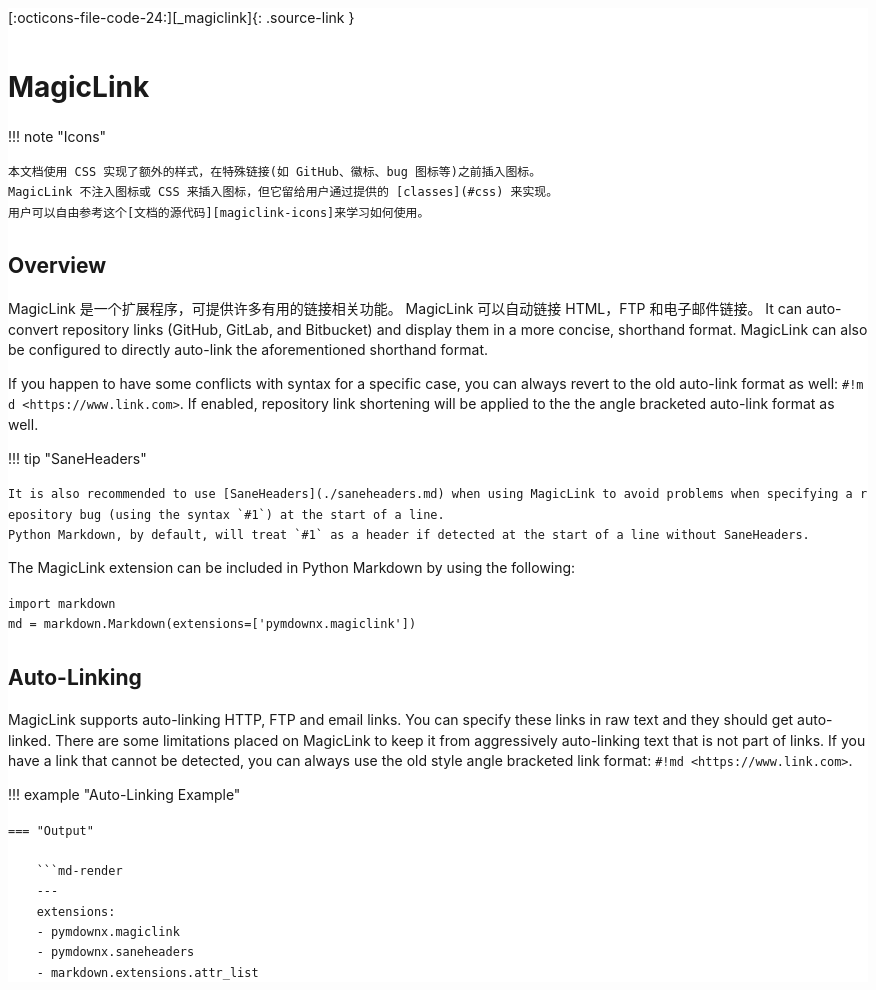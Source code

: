 [:octicons-file-code-24:][_magiclink]{: .source-link }

# MagicLink

!!! note "Icons"

    本文档使用 CSS 实现了额外的样式，在特殊链接(如 GitHub、徽标、bug 图标等)之前插入图标。
    MagicLink 不注入图标或 CSS 来插入图标，但它留给用户通过提供的 [classes](#css) 来实现。
    用户可以自由参考这个[文档的源代码][magiclink-icons]来学习如何使用。

## Overview

MagicLink 是一个扩展程序，可提供许多有用的链接相关功能。
MagicLink 可以自动链接 HTML，FTP 和电子邮件链接。
It can auto-convert repository links (GitHub, GitLab, and Bitbucket) and display them in a more concise,
shorthand format. MagicLink can also be configured to directly auto-link the aforementioned shorthand format.

If you happen to have some conflicts with syntax for a specific case, you can always revert to the old auto-link format
as well: `#!md <https://www.link.com>`. If enabled, repository link shortening will be applied to the the angle
bracketed auto-link format as well.

!!! tip "SaneHeaders"

    It is also recommended to use [SaneHeaders](./saneheaders.md) when using MagicLink to avoid problems when specifying a repository bug (using the syntax `#1`) at the start of a line.
    Python Markdown, by default, will treat `#1` as a header if detected at the start of a line without SaneHeaders.

The MagicLink extension can be included in Python Markdown by using the following:

```py3
import markdown
md = markdown.Markdown(extensions=['pymdownx.magiclink'])
```

## Auto-Linking

MagicLink supports auto-linking HTTP, FTP and email links. You can specify these links in raw text and they should get
auto-linked. There are some limitations placed on MagicLink to keep it from aggressively auto-linking text that is not
part of links. If you have a link that cannot be detected, you can always use the old style angle bracketed link format:
`#!md <https://www.link.com>`.

!!! example "Auto-Linking Example"

    === "Output"

        ```md-render
        ---
        extensions:
        - pymdownx.magiclink
        - pymdownx.saneheaders
        - markdown.extensions.attr_list
